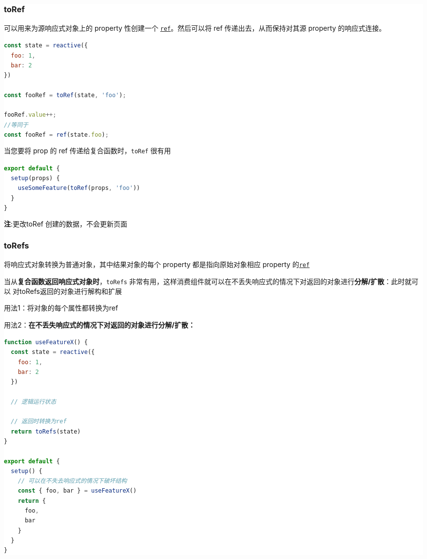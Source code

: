 ### toRef

可以用来为源响应式对象上的 property 性创建一个 [`ref`](https://v3.cn.vuejs.org/api/refs-api.html#ref)。然后可以将 ref 传递出去，从而保持对其源 property 的响应式连接。

```js
const state = reactive({
  foo: 1,
  bar: 2
})

const fooRef = toRef(state, 'foo');

fooRef.value++;
//等同于
const fooRef = ref(state.foo);
```

当您要将 prop 的 ref 传递给复合函数时，`toRef` 很有用

```js
export default {
  setup(props) {
    useSomeFeature(toRef(props, 'foo'))
  }
}
```

**注**:更改toRef 创建的数据，不会更新页面

### toRefs

将响应式对象转换为普通对象，其中结果对象的每个 property 都是指向原始对象相应 property 的[`ref`](https://v3.cn.vuejs.org/api/refs-api.html#ref)

当从**复合函数返回响应式对象时**，`toRefs` 非常有用，这样消费组件就可以在不丢失响应式的情况下对返回的对象进行**分解/扩散**：此时就可以 对toRefs返回的对象进行解构和扩展

用法1：将对象的每个属性都转换为ref

用法2：**在不丢失响应式的情况下对返回的对象进行分解/扩散：**

```js
function useFeatureX() {
  const state = reactive({
    foo: 1,
    bar: 2
  })

  // 逻辑运行状态

  // 返回时转换为ref
  return toRefs(state)
}

export default {
  setup() {
    // 可以在不失去响应式的情况下破坏结构
    const { foo, bar } = useFeatureX()
    return {
      foo,
      bar
    }
  }
}
```
